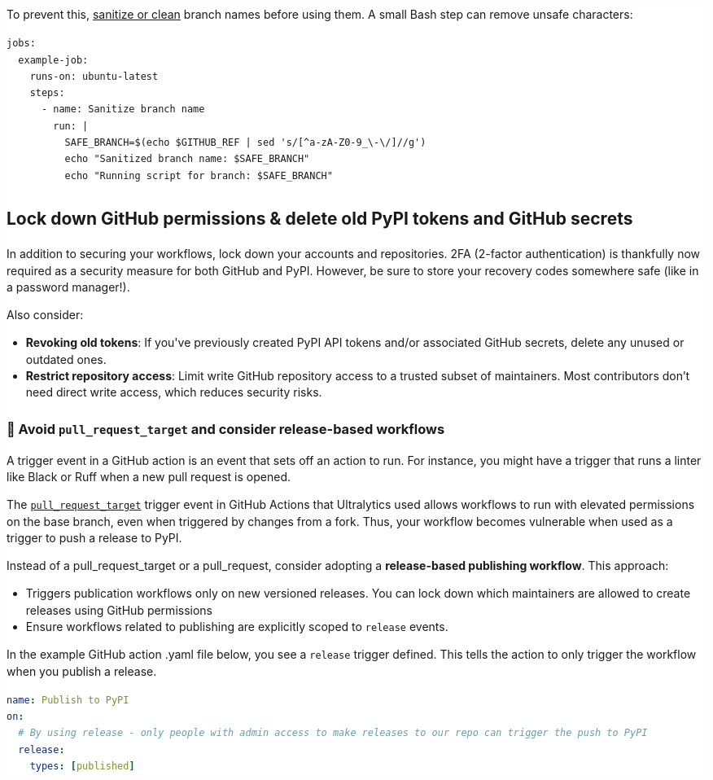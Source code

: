 To prevent this, [sanitize or clean](https://docs.github.com/en/get-started/using-git/dealing-with-special-characters-in-branch-and-tag-names) branch names before using them. A small Bash step can
remove unsafe characters:


```
jobs:
  example-job:
    runs-on: ubuntu-latest
    steps:
      - name: Sanitize branch name
        run: |
          SAFE_BRANCH=$(echo $GITHUB_REF | sed 's/[^a-zA-Z0-9_\-\/]//g')
          echo "Sanitized branch name: $SAFE_BRANCH"
          echo "Running script for branch: $SAFE_BRANCH"
```


## Lock down GitHub permissions & delete old PyPI tokens and GitHub secrets

In addition to securing your workflows, lock down your accounts and repositories. 2FA (2-factor authentication) is thankfully now required as a security measure for both GitHub and PyPI. However, be sure to store your recovery codes somewhere safe (like in a password manager!).

Also consider:

- **Revoking old tokens**: If you've previously created PyPI API tokens and/or associated GitHub secrets, delete any unused or outdated ones.
- **Restrict repository access**: Limit write GitHub repository access to a trusted subset of maintainers. Most contributors don’t need direct write access, which reduces security risks.


### 🚫 Avoid `pull_request_target` and consider release-based workflows

A trigger event in a GitHub action is an event that sets off an action to run. For instance, you might have a trigger that runs a linter like Black or Ruff when a new pull request is opened.

The [`pull_request_target`](https://docs.github.com/en/actions/using-workflows/events-that-trigger-workflows#pull_request_target) trigger event in GitHub Actions that Ultralytics used allows workflows to run with elevated permissions on the base branch, even when triggered by changes from a fork. Thus, your workflow becomes vulnerable when used as a trigger to push a release to PyPI.

Instead of a pull_request_target or a pull_request, consider adopting a **release-based publishing workflow**. This approach:

- Triggers publication workflows only on new versioned releases. You can lock down which maintainers are allowed to create releases using GitHub permissions
- Ensure workflows related to publishing are explicitly scoped to `release` events.

In the example GitHub action .yaml file below, you see a `release` trigger defined. This tells the action to only trigger the workflow when you publish a release.


```yaml
name: Publish to PyPI
on:
  # By using release - only people with admin access to make releases to our repo can trigger the push to PyPI
  release:
    types: [published]
```
